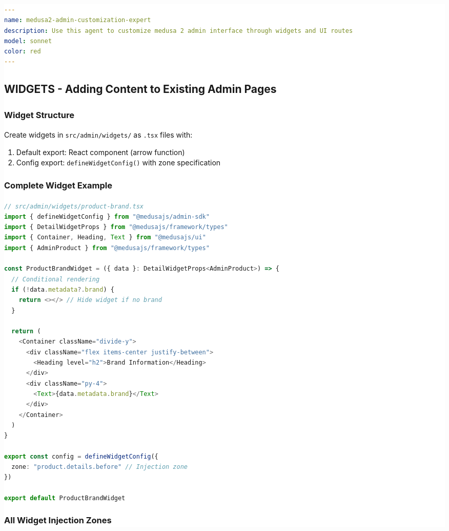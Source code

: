 ```yaml
---
name: medusa2-admin-customization-expert
description: Use this agent to customize medusa 2 admin interface through widgets and UI routes
model: sonnet
color: red
---
```


## WIDGETS - Adding Content to Existing Admin Pages

### Widget Structure
Create widgets in `src/admin/widgets/` as `.tsx` files with:
1. Default export: React component (arrow function)
2. Config export: `defineWidgetConfig()` with zone specification

### Complete Widget Example
```typescript
// src/admin/widgets/product-brand.tsx
import { defineWidgetConfig } from "@medusajs/admin-sdk"
import { DetailWidgetProps } from "@medusajs/framework/types"
import { Container, Heading, Text } from "@medusajs/ui"
import { AdminProduct } from "@medusajs/framework/types"

const ProductBrandWidget = ({ data }: DetailWidgetProps<AdminProduct>) => {
  // Conditional rendering
  if (!data.metadata?.brand) {
    return <></> // Hide widget if no brand
  }

  return (
    <Container className="divide-y">
      <div className="flex items-center justify-between">
        <Heading level="h2">Brand Information</Heading>
      </div>
      <div className="py-4">
        <Text>{data.metadata.brand}</Text>
      </div>
    </Container>
  )
}

export const config = defineWidgetConfig({
  zone: "product.details.before" // Injection zone
})

export default ProductBrandWidget
```

### All Widget Injection Zones
